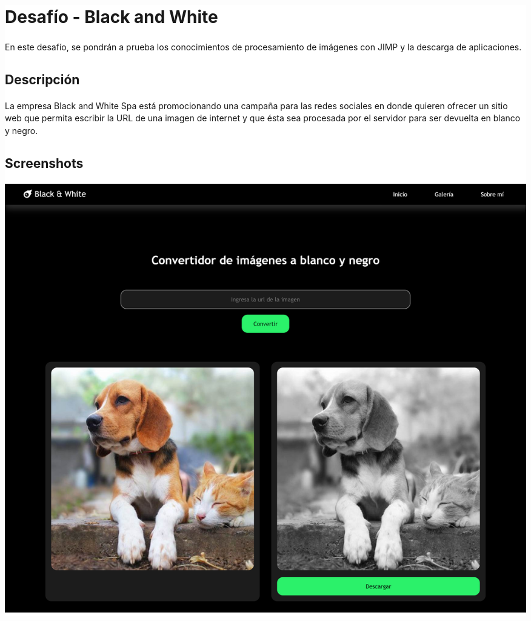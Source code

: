 # Desafío - Black and White
En este desafío, se pondrán a prueba los conocimientos de procesamiento de imágenes con JIMP y la descarga de aplicaciones.

## Descripción

La empresa Black and White Spa está promocionando una campaña para las redes sociales en donde quieren ofrecer un sitio web que permita escribir la URL de una imagen de internet y que ésta sea procesada por el servidor para ser devuelta en blanco y negro.

## Screenshots

<img src="./screenshots/desktop.png" width="100%" >
